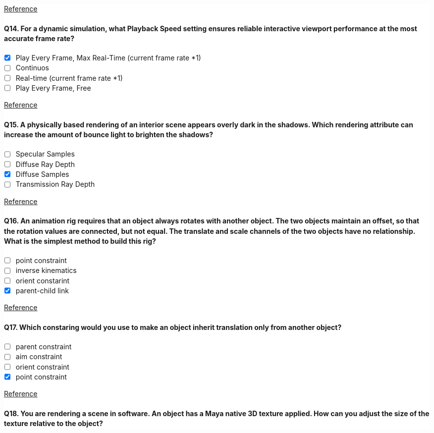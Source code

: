 [Reference](https://help.autodesk.com/view/MAYAUL/2024/ENU/?guid=arnold_for_maya_shading_am_Specular_BRDF_html)

#### Q14. For a dynamic simulation, what Playback Speed setting ensures reliable interactive viewport performance at the most accurate frame rate?

- [x] Play Every Frame, Max Real-Time (current frame rate \*1)
- [ ] Continuos
- [ ] Real-time (current frame rate \*1)
- [ ] Play Every Frame, Free

[Reference](https://help.autodesk.com/view/MAYAUL/2023/ENU/?guid=GUID-C81F159D-46AA-42EA-AD40-662ACE3DC25B)

#### Q15. A physically based rendering of an interior scene appears overly dark in the shadows. Which rendering attribute can increase the amount of bounce light to brighten the shadows?

- [ ] Specular Samples
- [ ] Diffuse Ray Depth
- [x] Diffuse Samples
- [ ] Transmission Ray Depth

[Reference](https://help.autodesk.com/view/MAYAUL/2024/ENU/?guid=arnold_for_maya_noise_am_What_Is_Sampling_html)

#### Q16. An animation rig requires that an object always rotates with another object. The two objects maintain an offset, so that the rotation values are connected, but not equal. The translate and scale channels of the two objects have no relationship. What is the simplest method to build this rig?

- [ ] point constraint
- [ ] inverse kinematics
- [ ] orient constarint
- [x] parent-child link

[Reference](https://help.autodesk.com/view/MAYAUL/2024/ENU/?guid=GUID-0EA4CA51-9C50-43DA-8D0B-A451C387EFBC)

#### Q17. Which constaring would you use to make an object inherit translation only from another object?

- [ ] parent constraint
- [ ] aim constraint
- [ ] orient constraint
- [x] point constraint

[Reference](https://help.autodesk.com/view/MAYAUL/2024/ENU/?guid=GUID-79F8E9DC-72B9-4465-8D77-8A69F61D313A)

#### Q18. You are rendering a scene in software. An object has a Maya native 3D texture applied. How can you adjust the size of the texture relative to the object?

